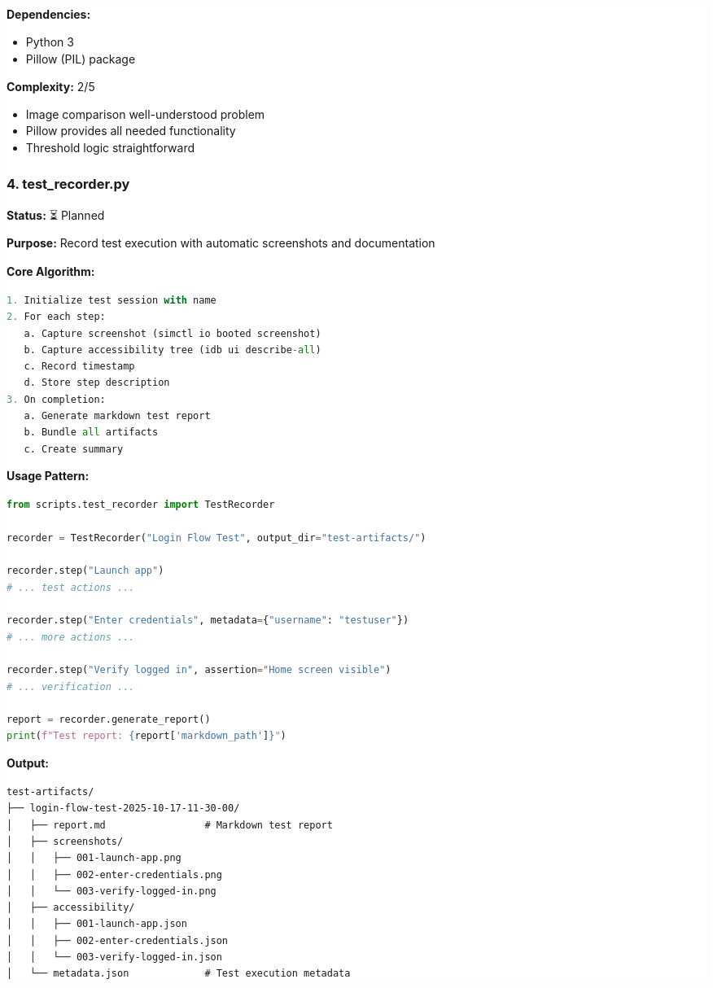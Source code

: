 **Dependencies:**
- Python 3
- Pillow (PIL) package

**Complexity:** 2/5
- Image comparison well-understood problem
- Pillow provides all needed functionality
- Threshold logic straightforward

### 4. test_recorder.py

**Status:** ⏳ Planned

**Purpose:** Record test execution with automatic screenshots and documentation

**Core Algorithm:**
```python
1. Initialize test session with name
2. For each step:
   a. Capture screenshot (simctl io booted screenshot)
   b. Capture accessibility tree (idb ui describe-all)
   c. Record timestamp
   d. Store step description
3. On completion:
   a. Generate markdown test report
   b. Bundle all artifacts
   c. Create summary
```

**Usage Pattern:**
```python
from scripts.test_recorder import TestRecorder

recorder = TestRecorder("Login Flow Test", output_dir="test-artifacts/")

recorder.step("Launch app")
# ... test actions ...

recorder.step("Enter credentials", metadata={"username": "testuser"})
# ... more actions ...

recorder.step("Verify logged in", assertion="Home screen visible")
# ... verification ...

report = recorder.generate_report()
print(f"Test report: {report['markdown_path']}")
```

**Output:**
```
test-artifacts/
├── login-flow-test-2025-10-17-11-30-00/
│   ├── report.md                 # Markdown test report
│   ├── screenshots/
│   │   ├── 001-launch-app.png
│   │   ├── 002-enter-credentials.png
│   │   └── 003-verify-logged-in.png
│   ├── accessibility/
│   │   ├── 001-launch-app.json
│   │   ├── 002-enter-credentials.json
│   │   └── 003-verify-logged-in.json
│   └── metadata.json             # Test execution metadata
```
